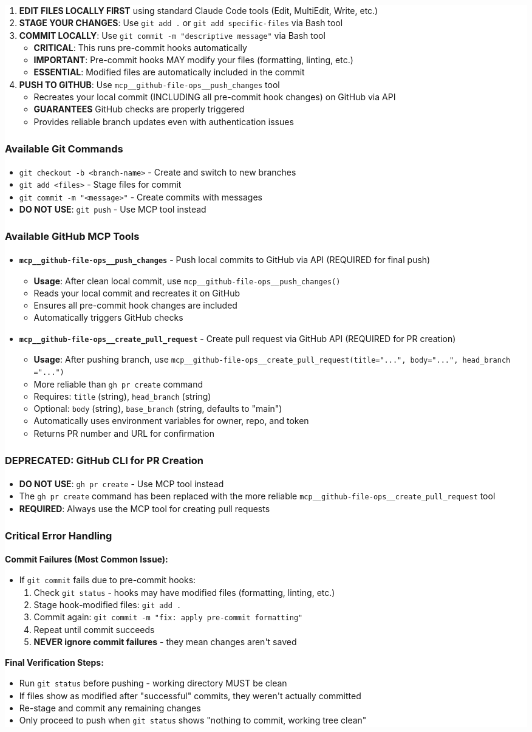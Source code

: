 1. **EDIT FILES LOCALLY FIRST** using standard Claude Code tools (Edit, MultiEdit, Write, etc.)
2. **STAGE YOUR CHANGES**: Use `git add .` or `git add specific-files` via Bash tool
3. **COMMIT LOCALLY**: Use `git commit -m "descriptive message"` via Bash tool
   - **CRITICAL**: This runs pre-commit hooks automatically
   - **IMPORTANT**: Pre-commit hooks MAY modify your files (formatting, linting, etc.)
   - **ESSENTIAL**: Modified files are automatically included in the commit
4. **PUSH TO GITHUB**: Use `mcp__github-file-ops__push_changes` tool
   - Recreates your local commit (INCLUDING all pre-commit hook changes) on GitHub via API
   - **GUARANTEES** GitHub checks are properly triggered
   - Provides reliable branch updates even with authentication issues

### Available Git Commands
- `git checkout -b <branch-name>` - Create and switch to new branches
- `git add <files>` - Stage files for commit
- `git commit -m "<message>"` - Create commits with messages
- **DO NOT USE**: `git push` - Use MCP tool instead

### Available GitHub MCP Tools
- **`mcp__github-file-ops__push_changes`** - Push local commits to GitHub via API (REQUIRED for final push)
  - **Usage**: After clean local commit, use `mcp__github-file-ops__push_changes()`
  - Reads your local commit and recreates it on GitHub
  - Ensures all pre-commit hook changes are included
  - Automatically triggers GitHub checks

- **`mcp__github-file-ops__create_pull_request`** - Create pull request via GitHub API (REQUIRED for PR creation)
  - **Usage**: After pushing branch, use `mcp__github-file-ops__create_pull_request(title="...", body="...", head_branch="...")`
  - More reliable than `gh pr create` command
  - Requires: `title` (string), `head_branch` (string)
  - Optional: `body` (string), `base_branch` (string, defaults to "main")
  - Automatically uses environment variables for owner, repo, and token
  - Returns PR number and URL for confirmation

### DEPRECATED: GitHub CLI for PR Creation
- **DO NOT USE**: `gh pr create` - Use MCP tool instead
- The `gh pr create` command has been replaced with the more reliable `mcp__github-file-ops__create_pull_request` tool
- **REQUIRED**: Always use the MCP tool for creating pull requests

### Critical Error Handling
**Commit Failures (Most Common Issue):**
- If `git commit` fails due to pre-commit hooks:
  1. Check `git status` - hooks may have modified files (formatting, linting, etc.)
  2. Stage hook-modified files: `git add .`
  3. Commit again: `git commit -m "fix: apply pre-commit formatting"`
  4. Repeat until commit succeeds
  5. **NEVER ignore commit failures** - they mean changes aren't saved

**Final Verification Steps:**
- Run `git status` before pushing - working directory MUST be clean
- If files show as modified after "successful" commits, they weren't actually committed
- Re-stage and commit any remaining changes
- Only proceed to push when `git status` shows "nothing to commit, working tree clean"
